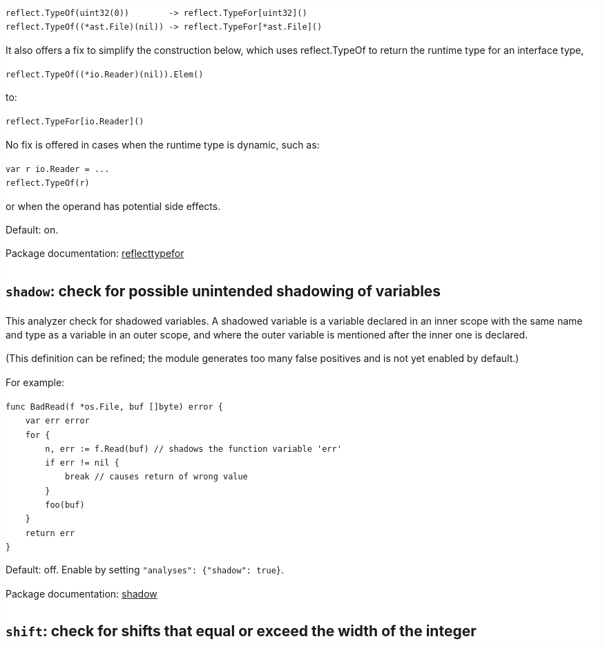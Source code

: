	reflect.TypeOf(uint32(0))        -> reflect.TypeFor[uint32]()
	reflect.TypeOf((*ast.File)(nil)) -> reflect.TypeFor[*ast.File]()

It also offers a fix to simplify the construction below, which uses reflect.TypeOf to return the runtime type for an interface type,

	reflect.TypeOf((*io.Reader)(nil)).Elem()

to:

	reflect.TypeFor[io.Reader]()

No fix is offered in cases when the runtime type is dynamic, such as:

	var r io.Reader = ...
	reflect.TypeOf(r)

or when the operand has potential side effects.


Default: on.

Package documentation: [reflecttypefor](https://pkg.go.dev/golang.org/x/tools/go/analysis/passes/modernize#reflecttypefor)

<a id='shadow'></a>
## `shadow`: check for possible unintended shadowing of variables

This analyzer check for shadowed variables. A shadowed variable is a variable declared in an inner scope with the same name and type as a variable in an outer scope, and where the outer variable is mentioned after the inner one is declared.

(This definition can be refined; the module generates too many false positives and is not yet enabled by default.)

For example:

	func BadRead(f *os.File, buf []byte) error {
		var err error
		for {
			n, err := f.Read(buf) // shadows the function variable 'err'
			if err != nil {
				break // causes return of wrong value
			}
			foo(buf)
		}
		return err
	}


Default: off. Enable by setting `"analyses": {"shadow": true}`.

Package documentation: [shadow](https://pkg.go.dev/golang.org/x/tools/go/analysis/passes/shadow)

<a id='shift'></a>
## `shift`: check for shifts that equal or exceed the width of the integer
